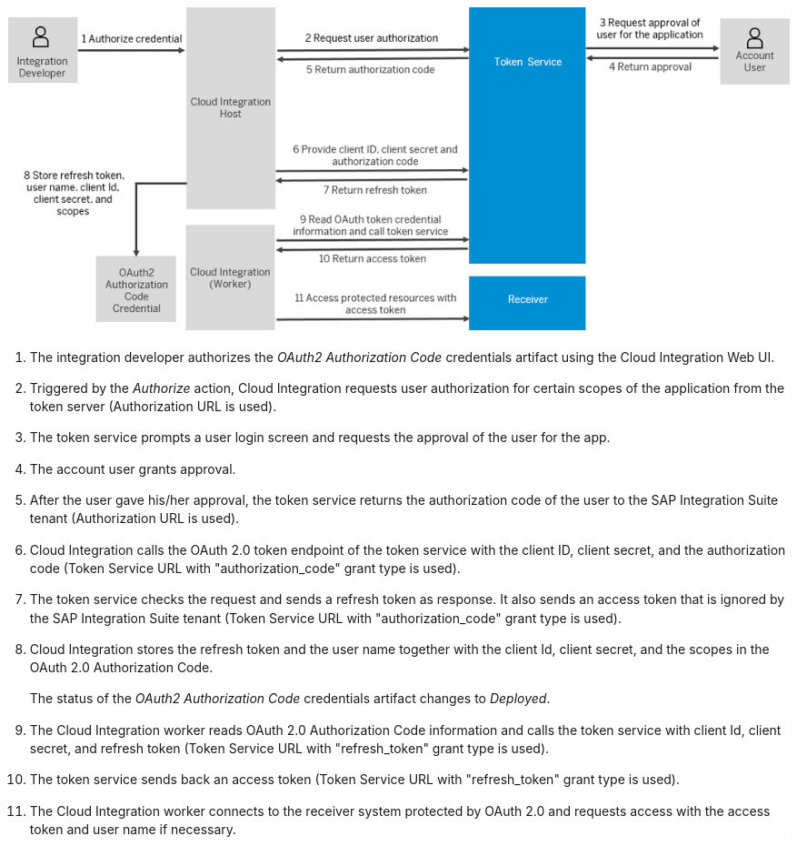 ![](images/Authorization_Code2_753fd76.png)

1.  The integration developer authorizes the *OAuth2 Authorization Code* credentials artifact using the Cloud Integration Web UI.

2.  Triggered by the *Authorize* action, Cloud Integration requests user authorization for certain scopes of the application from the token server \(Authorization URL is used\).

3.  The token service prompts a user login screen and requests the approval of the user for the app.

4.  The account user grants approval.

5.  After the user gave his/her approval, the token service returns the authorization code of the user to the SAP Integration Suite tenant \(Authorization URL is used\).

6.  Cloud Integration calls the OAuth 2.0 token endpoint of the token service with the client ID, client secret, and the authorization code \(Token Service URL with "authorization\_code" grant type is used\).

7.  The token service checks the request and sends a refresh token as response. It also sends an access token that is ignored by the SAP Integration Suite tenant \(Token Service URL with "authorization\_code" grant type is used\).

8.  Cloud Integration stores the refresh token and the user name together with the client Id, client secret, and the scopes in the OAuth 2.0 Authorization Code.

    The status of the *OAuth2 Authorization Code* credentials artifact changes to *Deployed*.

9.  The Cloud Integration worker reads OAuth 2.0 Authorization Code information and calls the token service with client Id, client secret, and refresh token \(Token Service URL with "refresh\_token" grant type is used\).

10. The token service sends back an access token \(Token Service URL with "refresh\_token" grant type is used\).

11. The Cloud Integration worker connects to the receiver system protected by OAuth 2.0 and requests access with the access token and user name if necessary.

